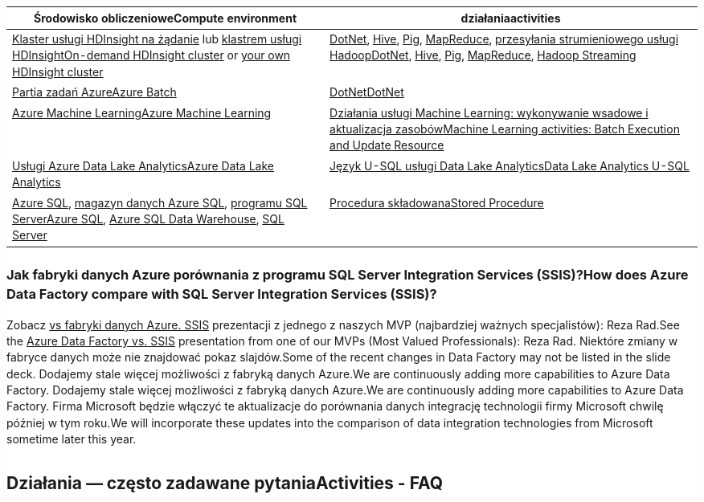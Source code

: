 | <span data-ttu-id="d96c9-148">Środowisko obliczeniowe</span><span class="sxs-lookup"><span data-stu-id="d96c9-148">Compute environment</span></span> | <span data-ttu-id="d96c9-149">działania</span><span class="sxs-lookup"><span data-stu-id="d96c9-149">activities</span></span> |
| --- | --- |
| <span data-ttu-id="d96c9-150">[Klaster usługi HDInsight na żądanie](data-factory-compute-linked-services.md#azure-hdinsight-on-demand-linked-service) lub [klastrem usługi HDInsight](data-factory-compute-linked-services.md#azure-hdinsight-linked-service)</span><span class="sxs-lookup"><span data-stu-id="d96c9-150">[On-demand HDInsight cluster](data-factory-compute-linked-services.md#azure-hdinsight-on-demand-linked-service) or [your own HDInsight cluster](data-factory-compute-linked-services.md#azure-hdinsight-linked-service)</span></span> |<span data-ttu-id="d96c9-151">[DotNet](data-factory-use-custom-activities.md), [Hive](data-factory-hive-activity.md), [Pig](data-factory-pig-activity.md), [MapReduce](data-factory-map-reduce.md), [przesyłania strumieniowego usługi Hadoop](data-factory-hadoop-streaming-activity.md)</span><span class="sxs-lookup"><span data-stu-id="d96c9-151">[DotNet](data-factory-use-custom-activities.md), [Hive](data-factory-hive-activity.md), [Pig](data-factory-pig-activity.md), [MapReduce](data-factory-map-reduce.md), [Hadoop Streaming](data-factory-hadoop-streaming-activity.md)</span></span> |
| [<span data-ttu-id="d96c9-152">Partia zadań Azure</span><span class="sxs-lookup"><span data-stu-id="d96c9-152">Azure Batch</span></span>](data-factory-compute-linked-services.md#azure-batch-linked-service) |[<span data-ttu-id="d96c9-153">DotNet</span><span class="sxs-lookup"><span data-stu-id="d96c9-153">DotNet</span></span>](data-factory-use-custom-activities.md) |
| [<span data-ttu-id="d96c9-154">Azure Machine Learning</span><span class="sxs-lookup"><span data-stu-id="d96c9-154">Azure Machine Learning</span></span>](data-factory-compute-linked-services.md#azure-machine-learning-linked-service) |[<span data-ttu-id="d96c9-155">Działania usługi Machine Learning: wykonywanie wsadowe i aktualizacja zasobów</span><span class="sxs-lookup"><span data-stu-id="d96c9-155">Machine Learning activities: Batch Execution and Update Resource</span></span>](data-factory-azure-ml-batch-execution-activity.md) |
| [<span data-ttu-id="d96c9-156">Usługi Azure Data Lake Analytics</span><span class="sxs-lookup"><span data-stu-id="d96c9-156">Azure Data Lake Analytics</span></span>](data-factory-compute-linked-services.md#azure-data-lake-analytics-linked-service) |[<span data-ttu-id="d96c9-157">Język U-SQL usługi Data Lake Analytics</span><span class="sxs-lookup"><span data-stu-id="d96c9-157">Data Lake Analytics U-SQL</span></span>](data-factory-usql-activity.md) |
| <span data-ttu-id="d96c9-158">[Azure SQL](data-factory-compute-linked-services.md#azure-sql-linked-service), [magazyn danych Azure SQL](data-factory-compute-linked-services.md#azure-sql-data-warehouse-linked-service), [programu SQL Server](data-factory-compute-linked-services.md#sql-server-linked-service)</span><span class="sxs-lookup"><span data-stu-id="d96c9-158">[Azure SQL](data-factory-compute-linked-services.md#azure-sql-linked-service), [Azure SQL Data Warehouse](data-factory-compute-linked-services.md#azure-sql-data-warehouse-linked-service), [SQL Server](data-factory-compute-linked-services.md#sql-server-linked-service)</span></span> |[<span data-ttu-id="d96c9-159">Procedura składowana</span><span class="sxs-lookup"><span data-stu-id="d96c9-159">Stored Procedure</span></span>](data-factory-stored-proc-activity.md) |

### <a name="how-does-azure-data-factory-compare-with-sql-server-integration-services-ssis"></a><span data-ttu-id="d96c9-160">Jak fabryki danych Azure porównania z programu SQL Server Integration Services (SSIS)?</span><span class="sxs-lookup"><span data-stu-id="d96c9-160">How does Azure Data Factory compare with SQL Server Integration Services (SSIS)?</span></span> 
<span data-ttu-id="d96c9-161">Zobacz [vs fabryki danych Azure. SSIS](http://www.sqlbits.com/Sessions/Event15/Azure_Data_Factory_vs_SSIS) prezentacji z jednego z naszych MVP (najbardziej ważnych specjalistów): Reza Rad.</span><span class="sxs-lookup"><span data-stu-id="d96c9-161">See the [Azure Data Factory vs. SSIS](http://www.sqlbits.com/Sessions/Event15/Azure_Data_Factory_vs_SSIS) presentation from one of our MVPs (Most Valued Professionals): Reza Rad.</span></span> <span data-ttu-id="d96c9-162">Niektóre zmiany w fabryce danych może nie znajdować pokaz slajdów.</span><span class="sxs-lookup"><span data-stu-id="d96c9-162">Some of the recent changes in Data Factory may not be listed in the slide deck.</span></span> <span data-ttu-id="d96c9-163">Dodajemy stale więcej możliwości z fabryką danych Azure.</span><span class="sxs-lookup"><span data-stu-id="d96c9-163">We are continuously adding more capabilities to Azure Data Factory.</span></span> <span data-ttu-id="d96c9-164">Dodajemy stale więcej możliwości z fabryką danych Azure.</span><span class="sxs-lookup"><span data-stu-id="d96c9-164">We are continuously adding more capabilities to Azure Data Factory.</span></span> <span data-ttu-id="d96c9-165">Firma Microsoft będzie włączyć te aktualizacje do porównania danych integrację technologii firmy Microsoft chwilę później w tym roku.</span><span class="sxs-lookup"><span data-stu-id="d96c9-165">We will incorporate these updates into the comparison of data integration technologies from Microsoft sometime later this year.</span></span>   

## <a name="activities---faq"></a><span data-ttu-id="d96c9-166">Działania — często zadawane pytania</span><span class="sxs-lookup"><span data-stu-id="d96c9-166">Activities - FAQ</span></span>